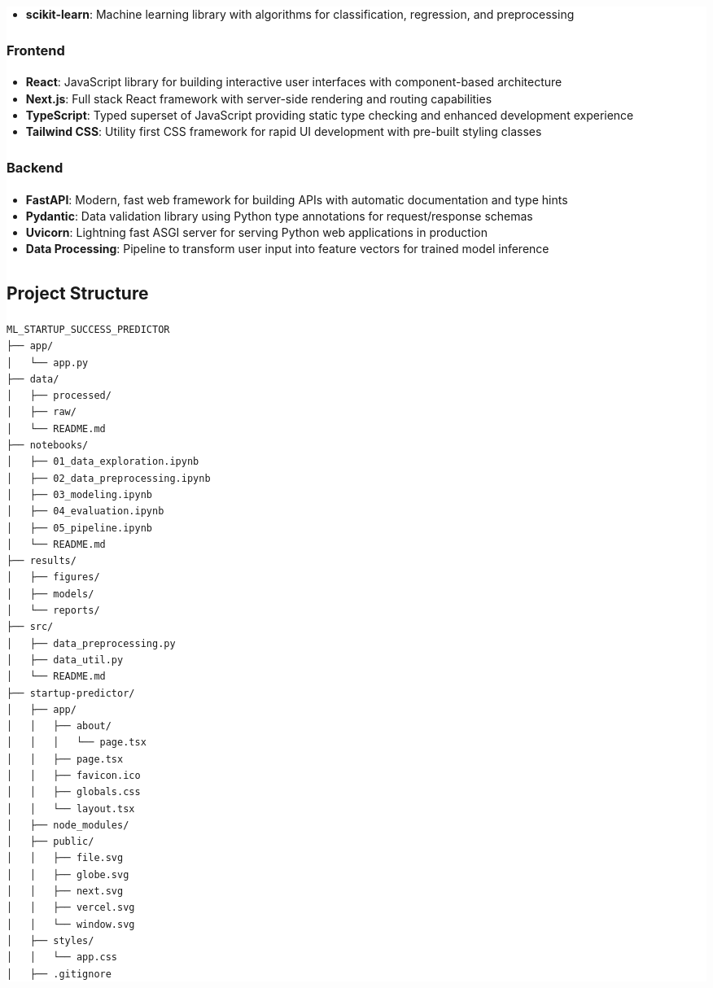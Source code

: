 - **scikit-learn**: Machine learning library with algorithms for classification, regression, and preprocessing

### Frontend
- **React**: JavaScript library for building interactive user interfaces with component-based architecture
- **Next.js**: Full stack React framework with server-side rendering and routing capabilities
- **TypeScript**: Typed superset of JavaScript providing static type checking and enhanced development experience
- **Tailwind CSS**: Utility first CSS framework for rapid UI development with pre-built styling classes

### Backend
- **FastAPI**: Modern, fast web framework for building APIs with automatic documentation and type hints
- **Pydantic**: Data validation library using Python type annotations for request/response schemas
- **Uvicorn**: Lightning fast ASGI server for serving Python web applications in production
- **Data Processing**: Pipeline to transform user input into feature vectors for trained model inference

## Project Structure

```
ML_STARTUP_SUCCESS_PREDICTOR
├── app/
│   └── app.py
├── data/
│   ├── processed/
│   ├── raw/
│   └── README.md
├── notebooks/
│   ├── 01_data_exploration.ipynb
│   ├── 02_data_preprocessing.ipynb
│   ├── 03_modeling.ipynb
│   ├── 04_evaluation.ipynb
│   ├── 05_pipeline.ipynb
│   └── README.md
├── results/
│   ├── figures/
│   ├── models/
│   └── reports/
├── src/
│   ├── data_preprocessing.py
│   ├── data_util.py
│   └── README.md
├── startup-predictor/
│   ├── app/
│   │   ├── about/
│   │   │   └── page.tsx
│   │   ├── page.tsx
│   │   ├── favicon.ico
│   │   ├── globals.css
│   │   └── layout.tsx
│   ├── node_modules/
│   ├── public/
│   │   ├── file.svg
│   │   ├── globe.svg
│   │   ├── next.svg
│   │   ├── vercel.svg
│   │   └── window.svg
│   ├── styles/
│   │   └── app.css
│   ├── .gitignore
```